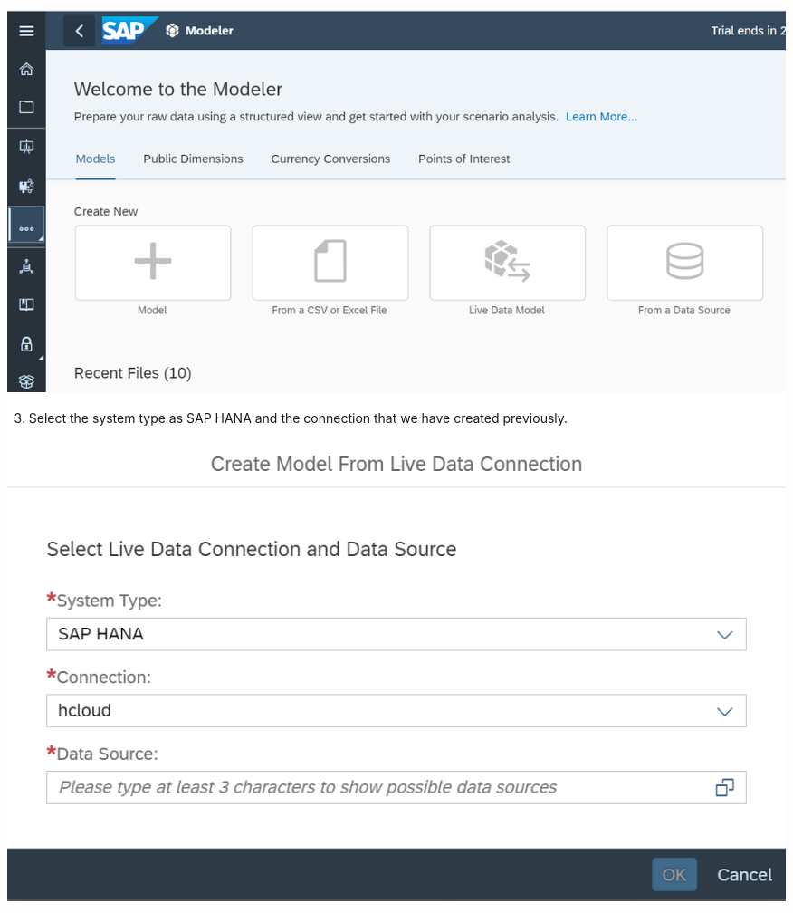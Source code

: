 ![HANA COn Creation](step7-I9.png)

3. Select the system type as SAP HANA and the connection that we have created previously.

![HANA COn Creation](step7-I10.png)
